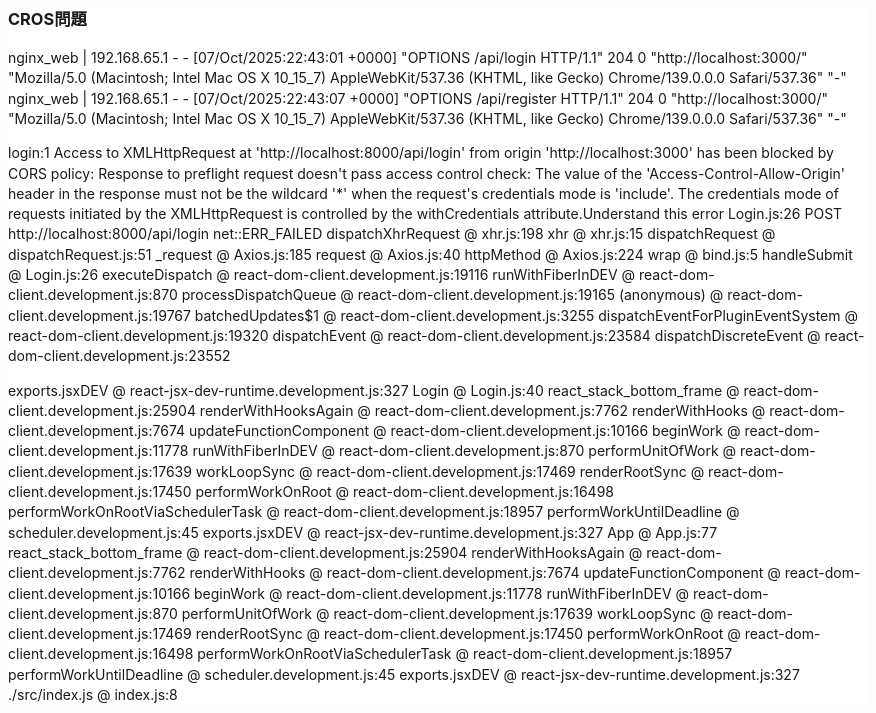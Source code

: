 ### CROS問題
nginx_web    | 192.168.65.1 - - [07/Oct/2025:22:43:01 +0000] "OPTIONS /api/login HTTP/1.1" 204 0 "http://localhost:3000/" "Mozilla/5.0 (Macintosh; Intel Mac OS X 10_15_7) AppleWebKit/537.36 (KHTML, like Gecko) Chrome/139.0.0.0 Safari/537.36" "-"
nginx_web    | 192.168.65.1 - - [07/Oct/2025:22:43:07 +0000] "OPTIONS /api/register HTTP/1.1" 204 0 "http://localhost:3000/" "Mozilla/5.0 (Macintosh; Intel Mac OS X 10_15_7) AppleWebKit/537.36 (KHTML, like Gecko) Chrome/139.0.0.0 Safari/537.36" "-"

login:1 Access to XMLHttpRequest at 'http://localhost:8000/api/login' from origin 'http://localhost:3000' has been blocked by CORS policy: Response to preflight request doesn't pass access control check: The value of the 'Access-Control-Allow-Origin' header in the response must not be the wildcard '*' when the request's credentials mode is 'include'. The credentials mode of requests initiated by the XMLHttpRequest is controlled by the withCredentials attribute.Understand this error
Login.js:26  POST http://localhost:8000/api/login net::ERR_FAILED
dispatchXhrRequest @ xhr.js:198
xhr @ xhr.js:15
dispatchRequest @ dispatchRequest.js:51
_request @ Axios.js:185
request @ Axios.js:40
httpMethod @ Axios.js:224
wrap @ bind.js:5
handleSubmit @ Login.js:26
executeDispatch @ react-dom-client.development.js:19116
runWithFiberInDEV @ react-dom-client.development.js:870
processDispatchQueue @ react-dom-client.development.js:19165
(anonymous) @ react-dom-client.development.js:19767
batchedUpdates$1 @ react-dom-client.development.js:3255
dispatchEventForPluginEventSystem @ react-dom-client.development.js:19320
dispatchEvent @ react-dom-client.development.js:23584
dispatchDiscreteEvent @ react-dom-client.development.js:23552
<form>
exports.jsxDEV @ react-jsx-dev-runtime.development.js:327
Login @ Login.js:40
react_stack_bottom_frame @ react-dom-client.development.js:25904
renderWithHooksAgain @ react-dom-client.development.js:7762
renderWithHooks @ react-dom-client.development.js:7674
updateFunctionComponent @ react-dom-client.development.js:10166
beginWork @ react-dom-client.development.js:11778
runWithFiberInDEV @ react-dom-client.development.js:870
performUnitOfWork @ react-dom-client.development.js:17639
workLoopSync @ react-dom-client.development.js:17469
renderRootSync @ react-dom-client.development.js:17450
performWorkOnRoot @ react-dom-client.development.js:16498
performWorkOnRootViaSchedulerTask @ react-dom-client.development.js:18957
performWorkUntilDeadline @ scheduler.development.js:45
<Login>
exports.jsxDEV @ react-jsx-dev-runtime.development.js:327
App @ App.js:77
react_stack_bottom_frame @ react-dom-client.development.js:25904
renderWithHooksAgain @ react-dom-client.development.js:7762
renderWithHooks @ react-dom-client.development.js:7674
updateFunctionComponent @ react-dom-client.development.js:10166
beginWork @ react-dom-client.development.js:11778
runWithFiberInDEV @ react-dom-client.development.js:870
performUnitOfWork @ react-dom-client.development.js:17639
workLoopSync @ react-dom-client.development.js:17469
renderRootSync @ react-dom-client.development.js:17450
performWorkOnRoot @ react-dom-client.development.js:16498
performWorkOnRootViaSchedulerTask @ react-dom-client.development.js:18957
performWorkUntilDeadline @ scheduler.development.js:45
<App>
exports.jsxDEV @ react-jsx-dev-runtime.development.js:327
./src/index.js @ index.js:8